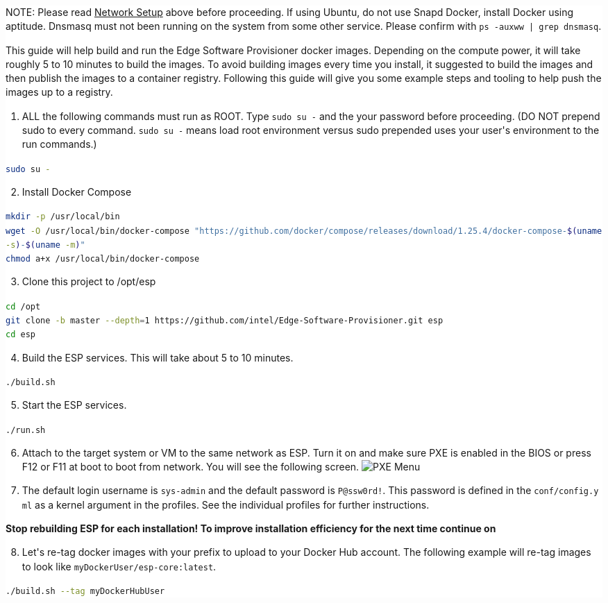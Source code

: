  NOTE: Please read [Network Setup](#network-setup) above before proceeding.  If using Ubuntu, do not use Snapd Docker, install Docker using aptitude.  Dnsmasq must not been running on the system from some other service.  Please confirm with `ps -auxww | grep dnsmasq`.

  This guide will help build and run the Edge Software Provisioner docker images.  Depending on the compute power, it will take roughly 5 to 10 minutes to build the images.  To avoid building images every time you install, it suggested to build the images and then publish the images to a container registry.  Following this guide will give you some example steps and tooling to help push the images up to a registry.

  1. ALL the following commands must run as ROOT.  Type `sudo su -` and the your password before proceeding.  (DO NOT prepend sudo to every command.  `sudo su -` means load root environment versus sudo prepended uses your user's environment to the run commands.)
  ```bash
  sudo su -
  ```

  2. Install Docker Compose
  ```bash
  mkdir -p /usr/local/bin
  wget -O /usr/local/bin/docker-compose "https://github.com/docker/compose/releases/download/1.25.4/docker-compose-$(uname -s)-$(uname -m)"
  chmod a+x /usr/local/bin/docker-compose
  ```
  
  3. Clone this project to /opt/esp
  ```bash
  cd /opt
  git clone -b master --depth=1 https://github.com/intel/Edge-Software-Provisioner.git esp
  cd esp
  ```

  4. Build the ESP services. This will take about 5 to 10 minutes.
  ```bash
  ./build.sh
  ```

  5. Start the ESP services.
  ```bash
  ./run.sh
  ```

  6. Attach to the target system or VM to the same network as ESP.  Turn it on and make sure PXE is enabled in the BIOS or press F12 or F11 at boot to boot from network.  You will see the following screen.
  ![PXE Menu](./images/pxe_menu.png "PXE Menu")

  7. The default login username is `sys-admin` and the default password is `P@ssw0rd!`. This password is defined in the `conf/config.yml` as a kernel argument in the profiles.  See the individual profiles for further instructions.

  **Stop rebuilding ESP for each installation! To improve installation efficiency for the next time continue on**

  8. Let's re-tag docker images with your prefix to upload to your Docker Hub account.  The following example will re-tag images to look like `myDockerUser/esp-core:latest`.
  ```bash
  ./build.sh --tag myDockerHubUser
  ```

